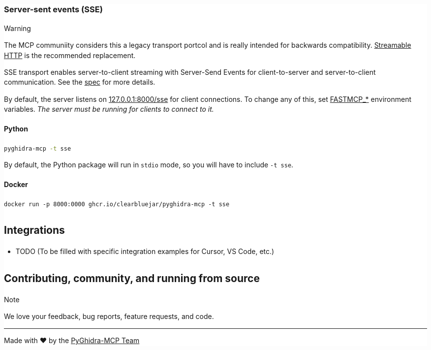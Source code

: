### Server-sent events (SSE)

> [!WARNING]
> The MCP communiity considers this a legacy transport portcol and is really intended for backwards compatibility. [Streamable HTTP](#streamable-http) is the recommended replacement.

SSE transport enables server-to-client streaming with Server-Send Events for client-to-server and server-to-client communication. See the [spec](https://modelcontextprotocol.io/docs/concepts/transports#server-sent-events-sse) for more details.

By default, the server listens on [127.0.0.1:8000/sse](https://127.0.0.1/sse) for client connections. To change any of this, set [FASTMCP\_\*](https://github.com/modelcontextprotocol/python-sdk/blob/main/src/mcp/server/fastmcp/server.py#L78) environment variables. _The server must be running for clients to connect to it._

#### Python

```bash
pyghidra-mcp -t sse
```

By default, the Python package will run in `stdio` mode, so you will have to include `-t sse`.

#### Docker

```
docker run -p 8000:0000 ghcr.io/clearbluejar/pyghidra-mcp -t sse
```

## Integrations

-  TODO
(To be filled with specific integration examples for Cursor, VS Code, etc.)

## Contributing, community, and running from source

> [!NOTE]
> We love your feedback, bug reports, feature requests, and code. 
______________________________________________________________________

Made with ❤️ by the [PyGhidra-MCP Team](https://github.com/clearbluejar/pyghidra-mcp)
